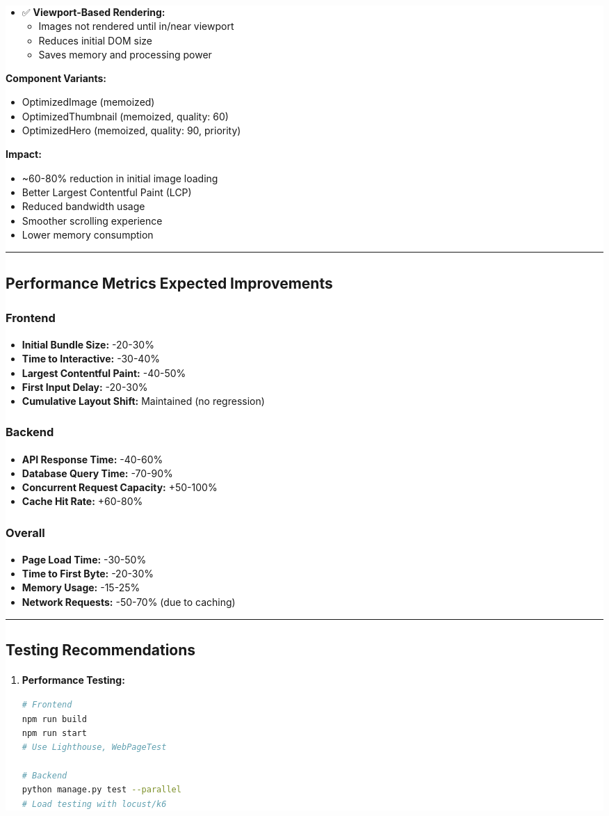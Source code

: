 - ✅ **Viewport-Based Rendering:**
  - Images not rendered until in/near viewport
  - Reduces initial DOM size
  - Saves memory and processing power

**Component Variants:**
- OptimizedImage (memoized)
- OptimizedThumbnail (memoized, quality: 60)
- OptimizedHero (memoized, quality: 90, priority)

**Impact:**
- ~60-80% reduction in initial image loading
- Better Largest Contentful Paint (LCP)
- Reduced bandwidth usage
- Smoother scrolling experience
- Lower memory consumption

---

## Performance Metrics Expected Improvements

### Frontend
- **Initial Bundle Size:** -20-30%
- **Time to Interactive:** -30-40%
- **Largest Contentful Paint:** -40-50%
- **First Input Delay:** -20-30%
- **Cumulative Layout Shift:** Maintained (no regression)

### Backend
- **API Response Time:** -40-60%
- **Database Query Time:** -70-90%
- **Concurrent Request Capacity:** +50-100%
- **Cache Hit Rate:** +60-80%

### Overall
- **Page Load Time:** -30-50%
- **Time to First Byte:** -20-30%
- **Memory Usage:** -15-25%
- **Network Requests:** -50-70% (due to caching)

---

## Testing Recommendations

1. **Performance Testing:**
   ```bash
   # Frontend
   npm run build
   npm run start
   # Use Lighthouse, WebPageTest
   
   # Backend
   python manage.py test --parallel
   # Load testing with locust/k6
   ```
